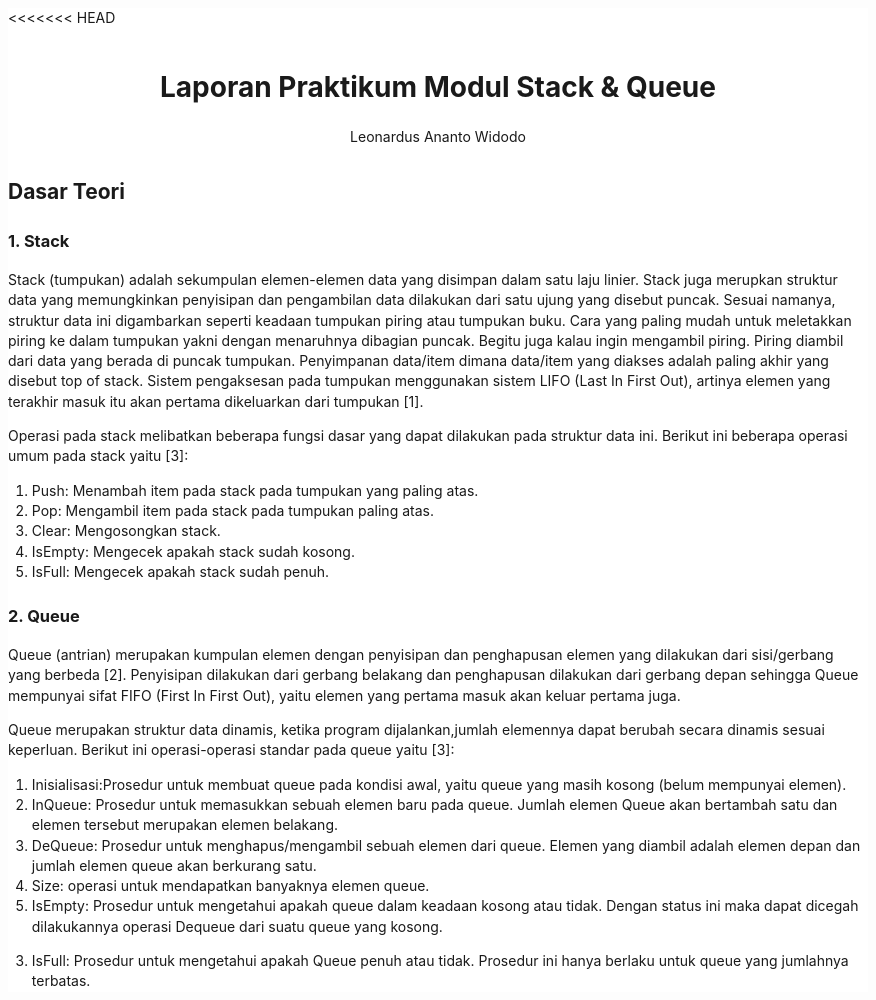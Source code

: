 <<<<<<< HEAD
# <h1 align="center">Laporan Praktikum Modul Stack & Queue</h1>
<p align="center">Leonardus Ananto Widodo</p>

## Dasar Teori

### 1. Stack

Stack (tumpukan) adalah sekumpulan elemen-elemen data yang disimpan dalam satu laju linier. Stack juga merupkan struktur data yang memungkinkan penyisipan dan pengambilan data dilakukan dari satu ujung yang disebut puncak. Sesuai namanya, struktur data ini digambarkan seperti keadaan tumpukan piring atau tumpukan buku. Cara yang paling mudah untuk meletakkan piring ke dalam tumpukan yakni dengan menaruhnya dibagian puncak. Begitu juga kalau ingin mengambil piring. Piring diambil dari data yang berada di puncak tumpukan. Penyimpanan data/item dimana data/item
yang diakses adalah paling akhir yang disebut top of stack. Sistem pengaksesan pada tumpukan menggunakan sistem LIFO (Last In First Out), artinya elemen yang terakhir masuk itu akan pertama dikeluarkan dari tumpukan [1].

Operasi pada stack melibatkan beberapa fungsi dasar yang dapat dilakukan pada struktur data ini. Berikut ini beberapa operasi umum pada stack yaitu [3]:

1) Push: Menambah item pada stack pada tumpukan yang paling atas.
2) Pop: Mengambil item pada stack pada tumpukan paling atas.
3) Clear: Mengosongkan stack.
4) IsEmpty: Mengecek apakah stack sudah kosong.
5) IsFull: Mengecek apakah stack sudah penuh.

### 2. Queue 

Queue (antrian) merupakan kumpulan elemen dengan penyisipan dan penghapusan elemen yang dilakukan dari sisi/gerbang yang berbeda [2]. Penyisipan dilakukan dari gerbang belakang dan penghapusan dilakukan dari gerbang depan sehingga Queue mempunyai sifat FIFO (First In First Out), yaitu elemen yang pertama masuk akan keluar pertama juga.

Queue merupakan struktur data dinamis, ketika program dijalankan,jumlah elemennya dapat berubah secara dinamis sesuai keperluan. Berikut ini operasi-operasi standar pada queue yaitu [3]:

1) Inisialisasi:Prosedur untuk membuat queue pada kondisi awal, yaitu queue yang masih kosong (belum mempunyai elemen).
2) InQueue: Prosedur untuk memasukkan sebuah elemen baru pada queue. Jumlah elemen Queue akan bertambah satu dan elemen tersebut
merupakan elemen belakang.
3) DeQueue: Prosedur untuk menghapus/mengambil sebuah elemen dari queue. Elemen yang diambil adalah elemen depan dan jumlah elemen queue akan berkurang satu.
4) Size: operasi untuk mendapatkan banyaknya elemen queue.
5) IsEmpty: Prosedur untuk mengetahui apakah queue dalam keadaan kosong atau tidak. Dengan status ini maka dapat dicegah dilakukannya operasi Dequeue dari suatu queue yang kosong.
3. IsFull: Prosedur untuk mengetahui apakah Queue penuh atau tidak. Prosedur ini hanya berlaku untuk queue yang jumlahnya terbatas.
